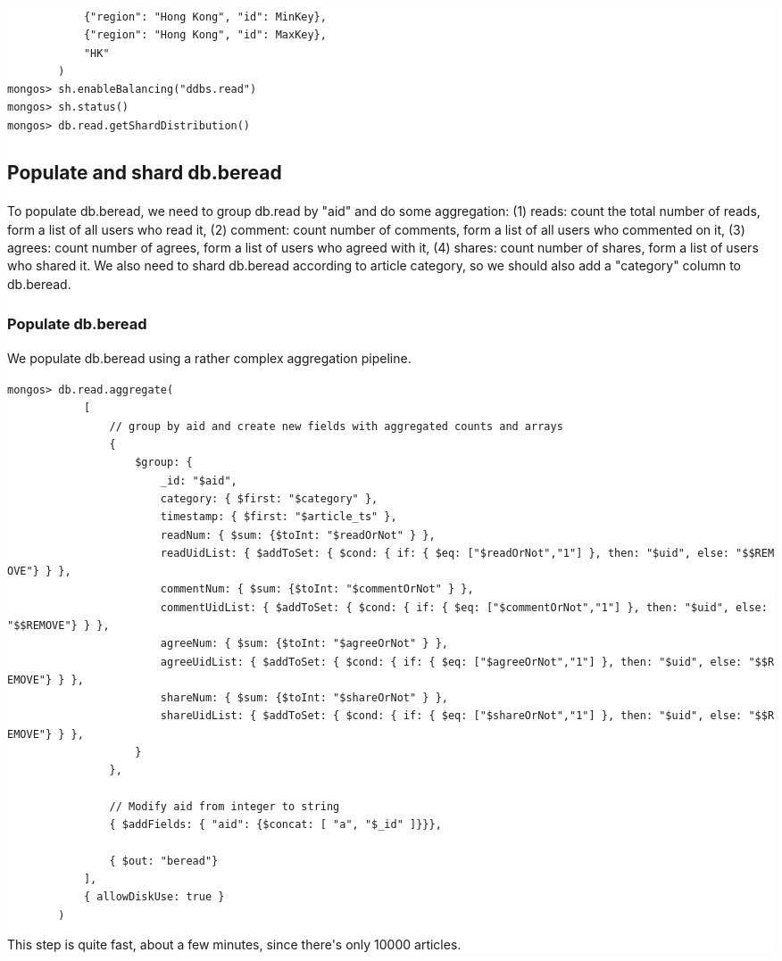 ```
            {"region": "Hong Kong", "id": MinKey},
            {"region": "Hong Kong", "id": MaxKey},
            "HK"
        )
mongos> sh.enableBalancing("ddbs.read")
mongos> sh.status()
mongos> db.read.getShardDistribution()
```

## Populate and shard db.beread

To populate db.beread, we need to group db.read by "aid" and do some aggregation: (1) reads: count the total number of reads, form a list of all users who read it, (2) comment: count number of comments, form a list of all users who commented on it, (3) agrees: count number of agrees, form a list of users who agreed with it, (4) shares: count number of shares, form a list of users who shared it. We also need to shard db.beread according to article category, so we should also add a "category" column to db.beread.

### Populate db.beread

We populate db.beread using a rather complex aggregation pipeline.

```
mongos> db.read.aggregate(
            [
                // group by aid and create new fields with aggregated counts and arrays
                {
                    $group: {
                        _id: "$aid",
                        category: { $first: "$category" },
                        timestamp: { $first: "$article_ts" },
                        readNum: { $sum: {$toInt: "$readOrNot" } },
                        readUidList: { $addToSet: { $cond: { if: { $eq: ["$readOrNot","1"] }, then: "$uid", else: "$$REMOVE"} } },
                        commentNum: { $sum: {$toInt: "$commentOrNot" } },
                        commentUidList: { $addToSet: { $cond: { if: { $eq: ["$commentOrNot","1"] }, then: "$uid", else: "$$REMOVE"} } },
                        agreeNum: { $sum: {$toInt: "$agreeOrNot" } },
                        agreeUidList: { $addToSet: { $cond: { if: { $eq: ["$agreeOrNot","1"] }, then: "$uid", else: "$$REMOVE"} } },
                        shareNum: { $sum: {$toInt: "$shareOrNot" } },
                        shareUidList: { $addToSet: { $cond: { if: { $eq: ["$shareOrNot","1"] }, then: "$uid", else: "$$REMOVE"} } },
                    }
                },

                // Modify aid from integer to string
                { $addFields: { "aid": {$concat: [ "a", "$_id" ]}}},

                { $out: "beread"}
            ],
            { allowDiskUse: true }
        )
```
This step is quite fast, about a few minutes, since there's only 10000 articles.
